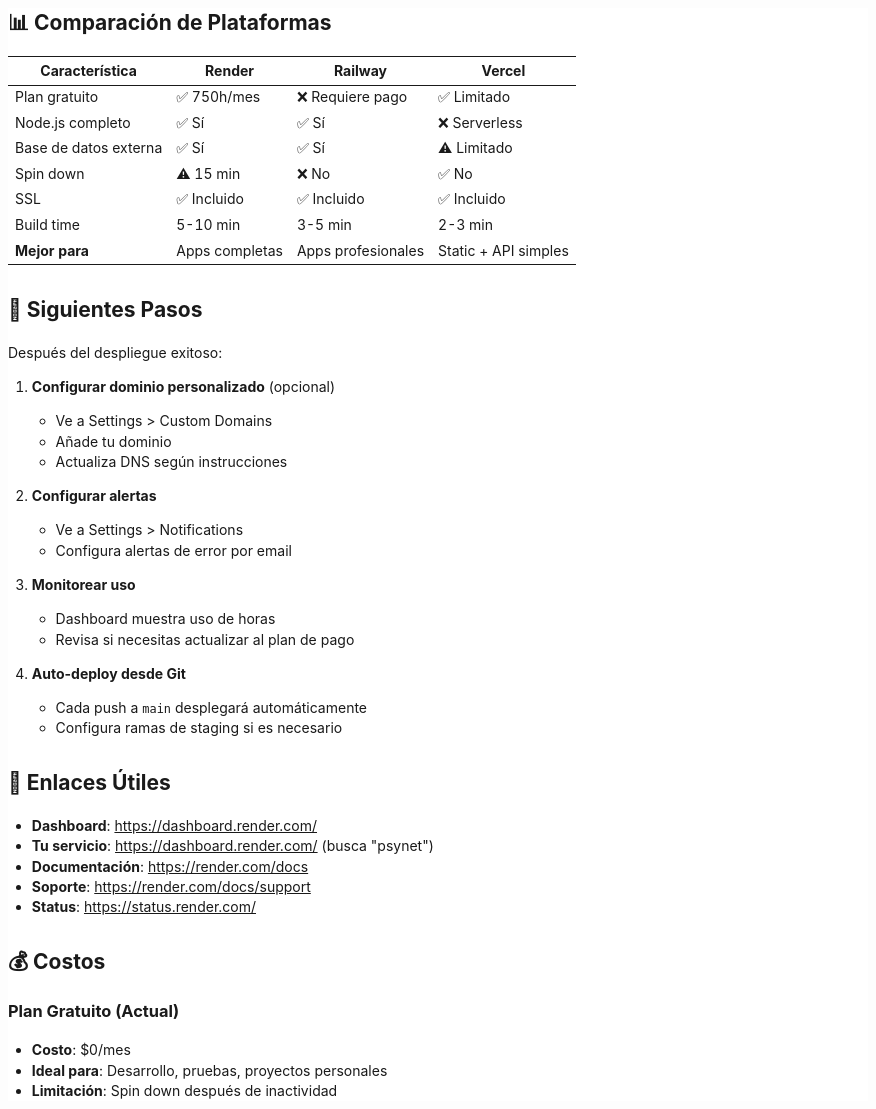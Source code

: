 ## 📊 Comparación de Plataformas

| Característica | Render | Railway | Vercel |
|---------------|--------|---------|--------|
| Plan gratuito | ✅ 750h/mes | ❌ Requiere pago | ✅ Limitado |
| Node.js completo | ✅ Sí | ✅ Sí | ❌ Serverless |
| Base de datos externa | ✅ Sí | ✅ Sí | ⚠️ Limitado |
| Spin down | ⚠️ 15 min | ❌ No | ✅ No |
| SSL | ✅ Incluido | ✅ Incluido | ✅ Incluido |
| Build time | 5-10 min | 3-5 min | 2-3 min |
| **Mejor para** | Apps completas | Apps profesionales | Static + API simples |

## 🎯 Siguientes Pasos

Después del despliegue exitoso:

1. **Configurar dominio personalizado** (opcional)
   - Ve a Settings > Custom Domains
   - Añade tu dominio
   - Actualiza DNS según instrucciones

2. **Configurar alertas**
   - Ve a Settings > Notifications
   - Configura alertas de error por email

3. **Monitorear uso**
   - Dashboard muestra uso de horas
   - Revisa si necesitas actualizar al plan de pago

4. **Auto-deploy desde Git**
   - Cada push a `main` desplegará automáticamente
   - Configura ramas de staging si es necesario

## 🔗 Enlaces Útiles

- **Dashboard**: https://dashboard.render.com/
- **Tu servicio**: https://dashboard.render.com/ (busca "psynet")
- **Documentación**: https://render.com/docs
- **Soporte**: https://render.com/docs/support
- **Status**: https://status.render.com/

## 💰 Costos

### Plan Gratuito (Actual)
- **Costo**: $0/mes
- **Ideal para**: Desarrollo, pruebas, proyectos personales
- **Limitación**: Spin down después de inactividad
